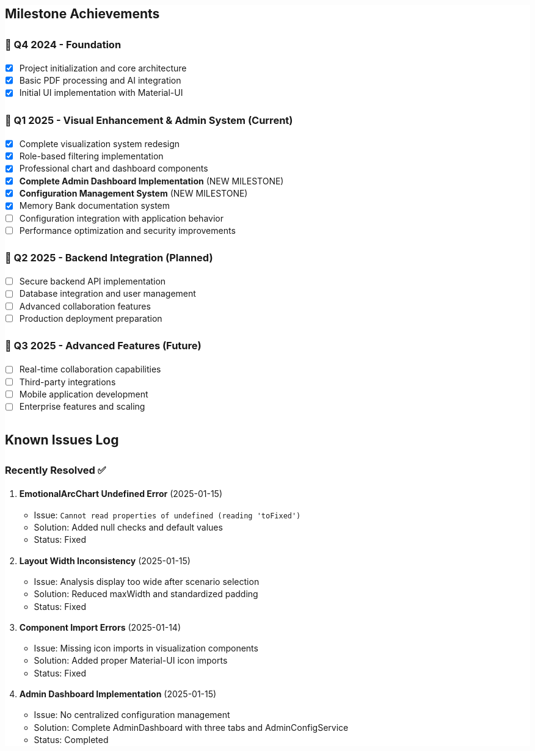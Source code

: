 ## Milestone Achievements

### 📅 Q4 2024 - Foundation
- [x] Project initialization and core architecture
- [x] Basic PDF processing and AI integration
- [x] Initial UI implementation with Material-UI

### 📅 Q1 2025 - Visual Enhancement & Admin System (Current)
- [x] Complete visualization system redesign
- [x] Role-based filtering implementation
- [x] Professional chart and dashboard components
- [x] **Complete Admin Dashboard Implementation** (NEW MILESTONE)
- [x] **Configuration Management System** (NEW MILESTONE)
- [x] Memory Bank documentation system
- [ ] Configuration integration with application behavior
- [ ] Performance optimization and security improvements

### 📅 Q2 2025 - Backend Integration (Planned)
- [ ] Secure backend API implementation
- [ ] Database integration and user management
- [ ] Advanced collaboration features
- [ ] Production deployment preparation

### 📅 Q3 2025 - Advanced Features (Future)
- [ ] Real-time collaboration capabilities
- [ ] Third-party integrations
- [ ] Mobile application development
- [ ] Enterprise features and scaling

## Known Issues Log

### Recently Resolved ✅
1. **EmotionalArcChart Undefined Error** (2025-01-15)
   - Issue: `Cannot read properties of undefined (reading 'toFixed')`
   - Solution: Added null checks and default values
   - Status: Fixed

2. **Layout Width Inconsistency** (2025-01-15)
   - Issue: Analysis display too wide after scenario selection
   - Solution: Reduced maxWidth and standardized padding
   - Status: Fixed

3. **Component Import Errors** (2025-01-14)
   - Issue: Missing icon imports in visualization components
   - Solution: Added proper Material-UI icon imports
   - Status: Fixed

4. **Admin Dashboard Implementation** (2025-01-15)
   - Issue: No centralized configuration management
   - Solution: Complete AdminDashboard with three tabs and AdminConfigService
   - Status: Completed
